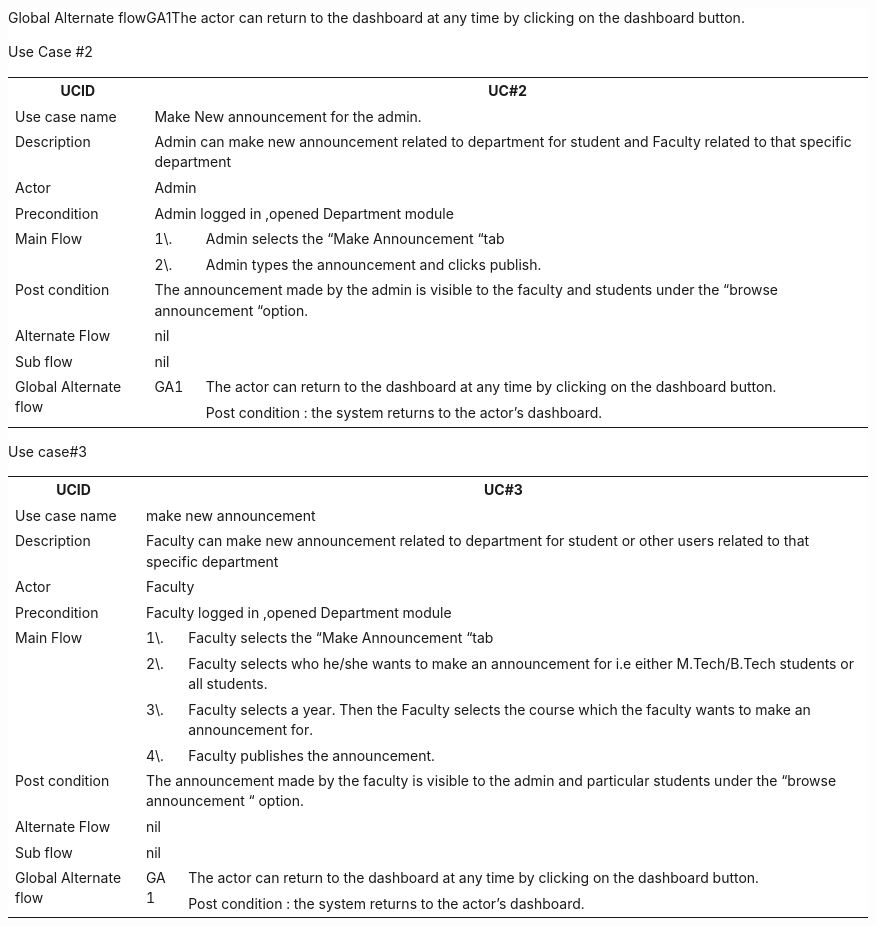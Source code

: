 <tr><td colspan="1" valign="top">Global Alternate flow</td><td colspan="1" valign="top">GA1</td><td colspan="1" valign="top">The actor can return to the dashboard at any time by clicking on the dashboard button.</td></tr>
</table>

Use Case #2



<table><tr><th colspan="1" valign="top">UCID</th><th colspan="2" valign="top">UC#2</th></tr>
<tr><td colspan="1" valign="top">Use case name</td><td colspan="2" valign="top">Make New announcement for the admin.</td></tr>
<tr><td colspan="1" valign="top">Description</td><td colspan="2" valign="top">Admin can make new announcement related to department for student and Faculty related to that specific department</td></tr>
<tr><td colspan="1" valign="top">Actor</td><td colspan="2" valign="top">Admin</td></tr>
<tr><td colspan="1" valign="top">Precondition</td><td colspan="2" valign="top">Admin logged in ,opened Department module</td></tr>
<tr><td colspan="1" rowspan="2" valign="top">Main Flow</td><td colspan="1" valign="top">1\.</td><td colspan="1" valign="top">Admin selects the “Make Announcement “tab</td></tr>
<tr><td colspan="1" valign="top">2\.</td><td colspan="1" valign="top">Admin types the announcement and clicks publish.</td></tr>
<tr><td colspan="1" valign="top">Post condition</td><td colspan="2" valign="top">The announcement made by the admin is visible to the faculty and students under the “browse announcement “option.</td></tr>
<tr><td colspan="1" valign="top">Alternate Flow</td><td colspan="2" valign="top">nil</td></tr>
<tr><td colspan="1" valign="top">Sub flow</td><td colspan="2" valign="top">nil</td></tr>
<tr><td colspan="1" rowspan="2" valign="top">Global Alternate flow</td><td colspan="1" rowspan="2" valign="top">GA1</td><td colspan="1" valign="top">The actor can return to the dashboard at any time by clicking on the dashboard button.</td></tr>
<tr><td colspan="1" valign="top">Post condition : the system returns to the actor’s dashboard.</td></tr>
</table>

Use case#3



<table><tr><th colspan="1" valign="top">UCID</th><th colspan="2" valign="top">UC#3</th></tr>
<tr><td colspan="1" valign="top">Use case name</td><td colspan="2" valign="top">make new announcement</td></tr>
<tr><td colspan="1" valign="top">Description</td><td colspan="2" valign="top">Faculty can make new announcement related to department for student or other users related to that specific department</td></tr>
<tr><td colspan="1" valign="top">Actor</td><td colspan="2" valign="top">Faculty</td></tr>
<tr><td colspan="1" valign="top">Precondition</td><td colspan="2" valign="top">Faculty logged in ,opened Department module</td></tr>
<tr><td colspan="1" rowspan="4" valign="top">Main Flow</td><td colspan="1" valign="top">1\.</td><td colspan="1" valign="top">Faculty selects the “Make Announcement “tab</td></tr>
<tr><td colspan="1" valign="top">2\.</td><td colspan="1" valign="top">Faculty selects who he/she wants to make an announcement for i.e either M.Tech/B.Tech students or all students.</td></tr>
<tr><td colspan="1" valign="top">3\.</td><td colspan="1" valign="top">Faculty selects a year. Then the Faculty selects the course which the faculty wants to make an announcement for.</td></tr>
<tr><td colspan="1" valign="top">4\.</td><td colspan="1" valign="top">Faculty publishes the announcement.</td></tr>
<tr><td colspan="1" valign="top">Post condition</td><td colspan="2" valign="top">The announcement made by the faculty is visible to the admin and particular students under the “browse announcement “ option.</td></tr>
<tr><td colspan="1" valign="top">Alternate Flow</td><td colspan="2" valign="top">nil</td></tr>
<tr><td colspan="1" valign="top">Sub flow</td><td colspan="2" valign="top">nil</td></tr>
<tr><td colspan="1" rowspan="2" valign="top">Global Alternate flow</td><td colspan="1" rowspan="2" valign="top">GA1</td><td colspan="1" valign="top">The actor can return to the dashboard at any time by clicking on the dashboard button.</td></tr>
<tr><td colspan="1" valign="top">Post condition : the system returns to the actor’s dashboard.</td></tr>
</table>

